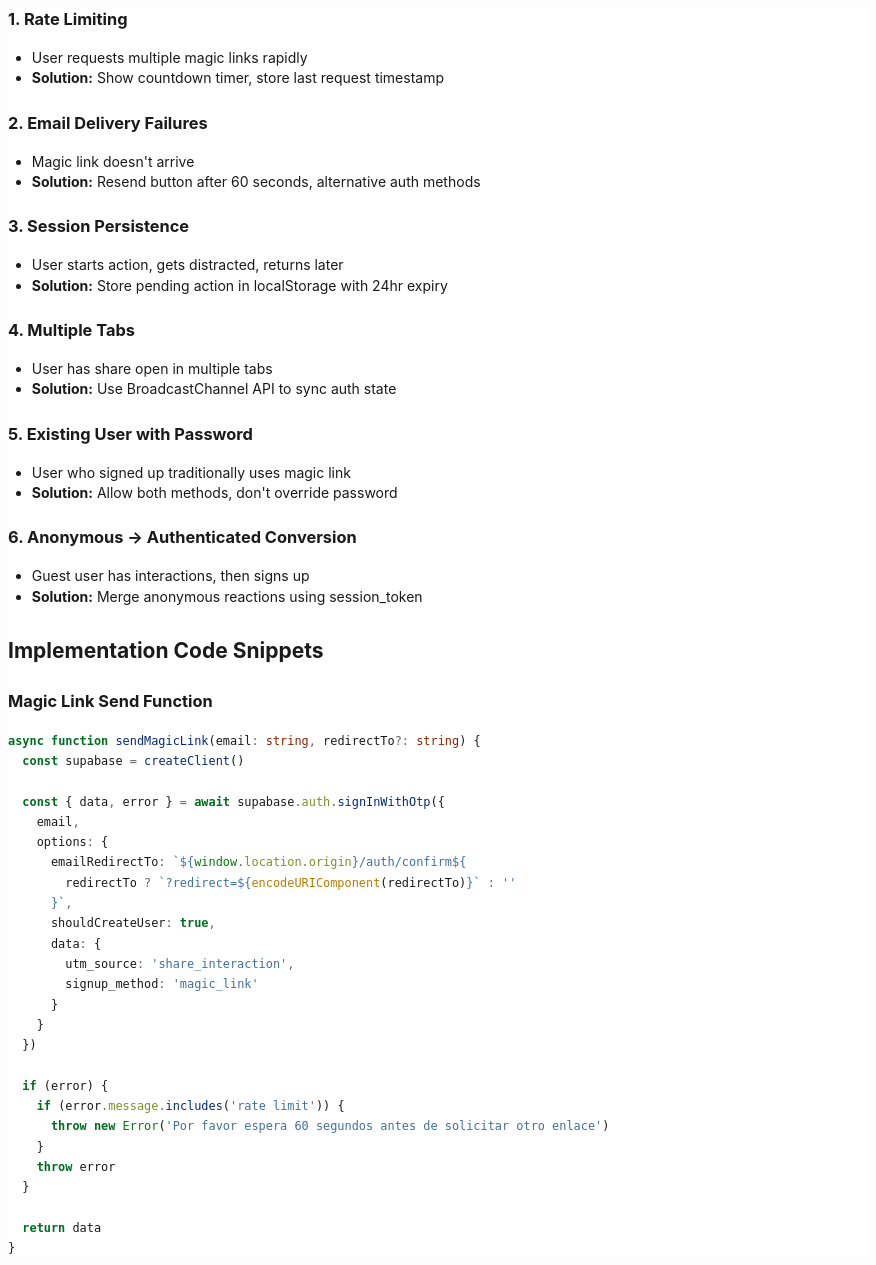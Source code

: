 ### 1. Rate Limiting
- User requests multiple magic links rapidly
- **Solution:** Show countdown timer, store last request timestamp

### 2. Email Delivery Failures
- Magic link doesn't arrive
- **Solution:** Resend button after 60 seconds, alternative auth methods

### 3. Session Persistence
- User starts action, gets distracted, returns later
- **Solution:** Store pending action in localStorage with 24hr expiry

### 4. Multiple Tabs
- User has share open in multiple tabs
- **Solution:** Use BroadcastChannel API to sync auth state

### 5. Existing User with Password
- User who signed up traditionally uses magic link
- **Solution:** Allow both methods, don't override password

### 6. Anonymous → Authenticated Conversion
- Guest user has interactions, then signs up
- **Solution:** Merge anonymous reactions using session_token

## Implementation Code Snippets

### Magic Link Send Function
```typescript
async function sendMagicLink(email: string, redirectTo?: string) {
  const supabase = createClient()

  const { data, error } = await supabase.auth.signInWithOtp({
    email,
    options: {
      emailRedirectTo: `${window.location.origin}/auth/confirm${
        redirectTo ? `?redirect=${encodeURIComponent(redirectTo)}` : ''
      }`,
      shouldCreateUser: true,
      data: {
        utm_source: 'share_interaction',
        signup_method: 'magic_link'
      }
    }
  })

  if (error) {
    if (error.message.includes('rate limit')) {
      throw new Error('Por favor espera 60 segundos antes de solicitar otro enlace')
    }
    throw error
  }

  return data
}
```
